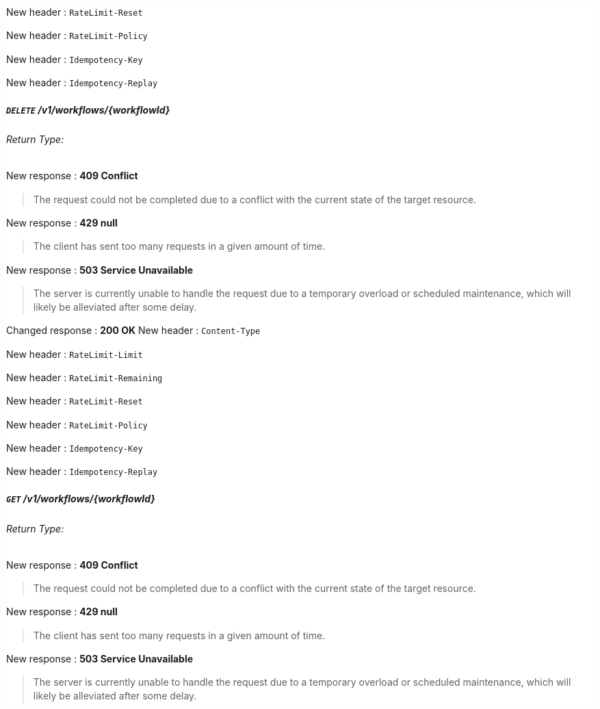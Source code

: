
New header : `RateLimit-Reset`


New header : `RateLimit-Policy`


New header : `Idempotency-Key`


New header : `Idempotency-Replay`


##### `DELETE` /v1/workflows/{workflowId}


###### Return Type:

New response : **409 Conflict**
> The request could not be completed due to a conflict with the current state of the target resource.

New response : **429 null**
> The client has sent too many requests in a given amount of time.

New response : **503 Service Unavailable**
> The server is currently unable to handle the request due to a temporary overload or scheduled maintenance, which will likely be alleviated after some delay.

Changed response : **200 OK**
New header : `Content-Type`


New header : `RateLimit-Limit`


New header : `RateLimit-Remaining`


New header : `RateLimit-Reset`


New header : `RateLimit-Policy`


New header : `Idempotency-Key`


New header : `Idempotency-Replay`


##### `GET` /v1/workflows/{workflowId}


###### Return Type:

New response : **409 Conflict**
> The request could not be completed due to a conflict with the current state of the target resource.

New response : **429 null**
> The client has sent too many requests in a given amount of time.

New response : **503 Service Unavailable**
> The server is currently unable to handle the request due to a temporary overload or scheduled maintenance, which will likely be alleviated after some delay.
